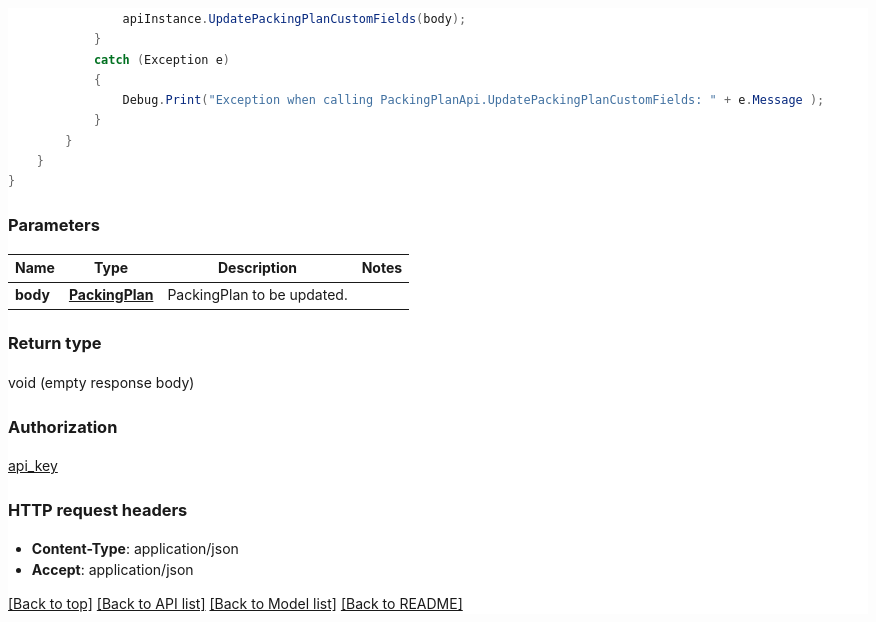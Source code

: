 ```csharp
                apiInstance.UpdatePackingPlanCustomFields(body);
            }
            catch (Exception e)
            {
                Debug.Print("Exception when calling PackingPlanApi.UpdatePackingPlanCustomFields: " + e.Message );
            }
        }
    }
}
```

### Parameters

Name | Type | Description  | Notes
------------- | ------------- | ------------- | -------------
 **body** | [**PackingPlan**](PackingPlan.md)| PackingPlan to be updated. | 

### Return type

void (empty response body)

### Authorization

[api_key](../README.md#api_key)

### HTTP request headers

 - **Content-Type**: application/json
 - **Accept**: application/json

[[Back to top]](#) [[Back to API list]](../README.md#documentation-for-api-endpoints) [[Back to Model list]](../README.md#documentation-for-models) [[Back to README]](../README.md)


